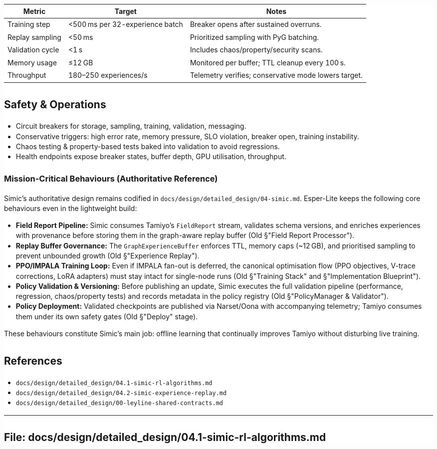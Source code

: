 | Metric | Target | Notes |
| --- | --- | --- |
| Training step | <500 ms per 32-experience batch | Breaker opens after sustained overruns. |
| Replay sampling | <50 ms | Prioritized sampling with PyG batching. |
| Validation cycle | <1 s | Includes chaos/property/security scans. |
| Memory usage | ≤12 GB | Monitored per buffer; TTL cleanup every 100 s. |
| Throughput | 180–250 experiences/s | Telemetry verifies; conservative mode lowers target. |

## Safety & Operations

- Circuit breakers for storage, sampling, training, validation, messaging.
- Conservative triggers: high error rate, memory pressure, SLO violation, breaker open, training instability.
- Chaos testing & property-based tests baked into validation to avoid regressions.
- Health endpoints expose breaker states, buffer depth, GPU utilisation, throughput.

### Mission-Critical Behaviours (Authoritative Reference)

Simic’s authoritative design remains codified in `docs/design/detailed_design/04-simic.md`. Esper-Lite keeps the following core behaviours even in the lightweight build:

- **Field Report Pipeline:** Simic consumes Tamiyo’s `FieldReport` stream, validates schema versions, and enriches experiences with provenance before storing them in the graph-aware replay buffer (Old §"Field Report Processor").
- **Replay Buffer Governance:** The `GraphExperienceBuffer` enforces TTL, memory caps (~12 GB), and prioritised sampling to prevent unbounded growth (Old §"Experience Replay").
- **PPO/IMPALA Training Loop:** Even if IMPALA fan-out is deferred, the canonical optimisation flow (PPO objectives, V-trace corrections, LoRA adapters) must stay intact for single-node runs (Old §"Training Stack" and §"Implementation Blueprint").
- **Policy Validation & Versioning:** Before publishing an update, Simic executes the full validation pipeline (performance, regression, chaos/property tests) and records metadata in the policy registry (Old §"PolicyManager & Validator").
- **Policy Deployment:** Validated checkpoints are published via Narset/Oona with accompanying telemetry; Tamiyo consumes them under its own safety gates (Old §"Deploy" stage).

These behaviours constitute Simic’s main job: offline learning that continually improves Tamiyo without disturbing live training.

## References

- `docs/design/detailed_design/04.1-simic-rl-algorithms.md`
- `docs/design/detailed_design/04.2-simic-experience-replay.md`
- `docs/design/detailed_design/00-leyline-shared-contracts.md`

---

File: docs/design/detailed_design/04.1-simic-rl-algorithms.md
---
